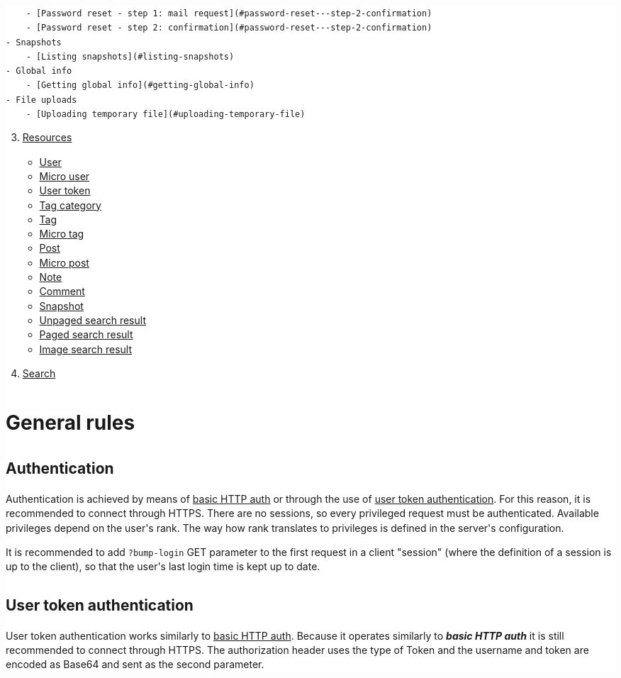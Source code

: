         - [Password reset - step 1: mail request](#password-reset---step-2-confirmation)
        - [Password reset - step 2: confirmation](#password-reset---step-2-confirmation)
    - Snapshots
        - [Listing snapshots](#listing-snapshots)
    - Global info
        - [Getting global info](#getting-global-info)
    - File uploads
        - [Uploading temporary file](#uploading-temporary-file)

3. [Resources](#resources)

   - [User](#user)
   - [Micro user](#micro-user)
   - [User token](#user-token)
   - [Tag category](#tag-category)
   - [Tag](#tag)
   - [Micro tag](#micro-tag)
   - [Post](#post)
   - [Micro post](#micro-post)
   - [Note](#note)
   - [Comment](#comment)
   - [Snapshot](#snapshot)
   - [Unpaged search result](#unpaged-search-result)
   - [Paged search result](#paged-search-result)
   - [Image search result](#image-search-result)

4. [Search](#search)



# General rules

## Authentication

Authentication is achieved by means of [basic HTTP
auth](https://en.wikipedia.org/wiki/Basic_access_authentication) or through the 
use of [user token authentication](#user-token-authentication). For this reason, 
it is recommended to connect through HTTPS. There are no sessions, so every 
privileged request must be authenticated. Available privileges depend on the 
user's rank. The way how rank translates to privileges is defined in the server's 
configuration.

It is recommended to add `?bump-login` GET parameter to the first request in a
client "session" (where the definition of a session is up to the client), so
that the user's last login time is kept up to date.

## User token authentication

User token authentication works similarly to [basic HTTP 
auth](https://en.wikipedia.org/wiki/Basic_access_authentication). Because it
operates similarly to ***basic HTTP auth*** it is still recommended to connect
through HTTPS. The authorization header uses the type of Token and the username
and token are encoded as Base64 and sent as the second parameter.
